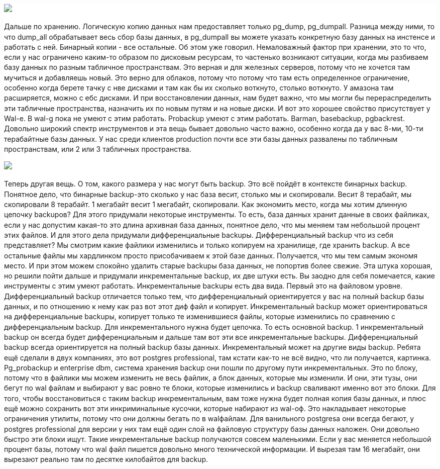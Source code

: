 ![](https://habrastorage.org/webt/gw/sc/qd/gwscqdmvmqlbe1r1e545ipkemzs.png)

Дальше по хранению. Логическую копию данных нам предоставляет только pg_dump, pg_dumpall. Разница между ними, то что dump_all обрабатывает весь сбор базы данных, в pg_dumpall вы можете указать конкретную базу данных на инстенсе и работать с ней.
Бинарный копии - все остальные. Об этом уже говорил. Немаловажный фактор при хранении, это то что, если у нас ограничено каким-то образом по дисковым ресурсам, то частенько возникают ситуации, когда мы разбиваем базу данных по разным табличное пространствам. Это верная и для железных серверов, потому что не хочется там мучиться и добавляешь новый. Это верно для облаков, потому что потому что там есть определенное ограничение, особенно когда берете тачку с нве дисками и там как бы их сколько воткнуто, столько воткнуто. У амазона там расширяется, можно с ебс дисками. И при восстановлении данных, нам будет важно, что мы могли бы перераспределить эти табличные пространства, назначить их по новым путям и на новые диски. И вот это хорошее свойство присутствует у Wal-e. В wаl-g пока не умеют с этим работать. Probackup умеют с этим работать. Barman, basebackup, pgbackrest. Довольно широкий спектр инструментов и эта вещь бывает довольно часто важно, особенно когда да у вас 8-ми, 10-ти терабайтные базы данных. У нас среди клиентов production почти все эти базы данных развалены по табличным пространствам, или 2 или 3 табличных пространства. 

![](https://habrastorage.org/webt/qd/-v/sk/qd-vskcocq-r2tv0duopeyxtvke.png)

Теперь другая вещь. О том, какого размера у нас могут быть backup. Это всё пойдёт в контексте бинарных backup. Понятное дело, что бинарные backup-это сколько у нас база весит, столько мы и скопировали. Весит 8 терабайт, мы скопировали 8 терабайт. 1 мегабайт весит 1 мегабайт, скопировали. Как экономить место, когда мы хотим длинную цепочку backupов? Для этого придумали некоторые инструменты. То есть, база данных хранит данные в своих файликах, если у нас допустим какая-то это длина архивная база данных, понятное дело, что мы меняем там небольшой процент этих файлов. И для этого дела придумали дифференциальные backupы.
Дифференциальный backup что из себя представляет? Мы смотрим какие файлики изменились и только копируем на хранилище, где хранить backup. А все остальные файлы мы хардлинком просто присобачиваем к этой базе данных. Получается, что мы тем самым экономя место. И при этом можем спокойно удалить старые backupы база данных, не попортив более свежие. Эта штука хорошая, но решили пойти дальше и придумали инкрементальные backup, их две штуки есть. Вы заодно для себя помечается, какие инструменты с этим умеют работать. Инкрементальные backupы есть два вида. Первый это на файловом уровне. Дифференциальный backup отличается только тем, что дифференциальный ориентируется у вас на полный backup базы данных, и по отношению к нему как раз вот этот диф файл и копирует. Инкрементальный backup может ориентироваться на дифференциальные backupы, копирует только те изменившиеся файлы, которые изменились по сравнению с дифференциальным backup. Для инкрементального нужна будет цепочка. То есть основной backup. 1 инкрементальный backup он всегда будет дифференциальным и дальше там вот эти все инкрементальные backupы. Дифференциальный backup всегда ориентируется на полный backup базы данных. Инкрементальный может на другие виды backup. 
Ребята ещё сделали в двух компаниях, это вот postgres professional, там кстати как-то не всё видно, что ли получается, картинка. Pg_probackup и enterprise dbm, система хранения backup они пошли по другому пути инкрементальных. Это по блоку, потому что в файлики мы можем изменить не весь файлик, а блок данных, которые мы изменили. И они, эти тузы, они бегут по wal файлам и выбирают у вас ровно те блоки, которые изменились и backup сваливают именно вот это блоки. Для того, чтобы восстановиться с таким backup инкрементальным, вам тоже нужна будет полная копия базы данных, и плюс ещё можно сохранить вот эти инкриминальные кусочки, которые набирают из wal-оф. Это накладывает некоторые ограничения утилиты, потому что они должны бегать по в walфайлам. Для ванильного postgresа они всегда бегают, у postgres professional для версии у них там ещё один слой на файловую структуру базы данных наложен. Они довольно быстро эти блоки ищут. Такие инкрементальные backup получаются совсем маленькими. Если у вас меняется небольшой процент базы, потому что wal файл пишется довольно много технической информации. И вырезая там 16 мегабайт, они вырезают реально там по десятке килобайтов для backup.

